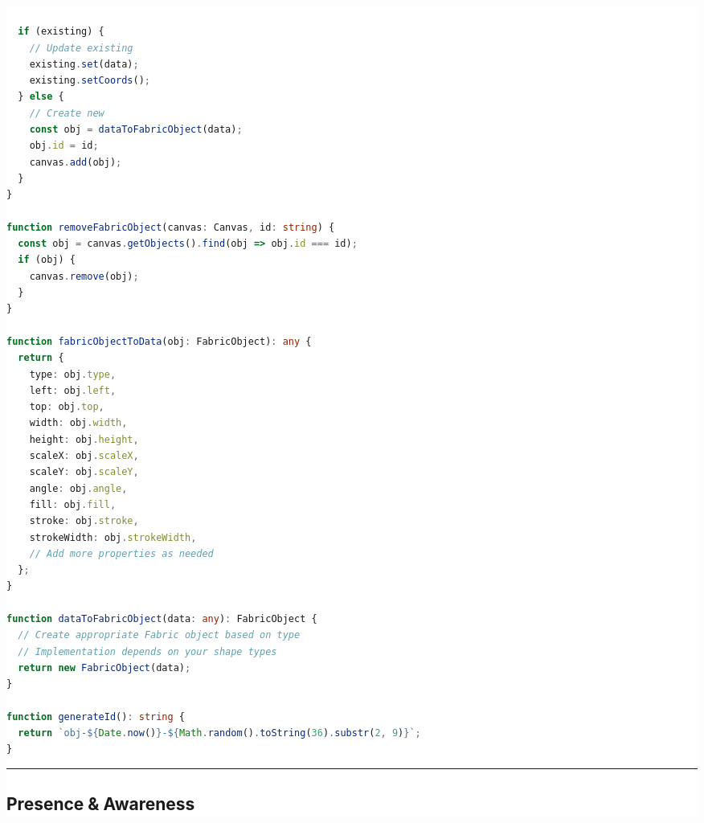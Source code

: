 ```typescript

  if (existing) {
    // Update existing
    existing.set(data);
    existing.setCoords();
  } else {
    // Create new
    const obj = dataToFabricObject(data);
    obj.id = id;
    canvas.add(obj);
  }
}

function removeFabricObject(canvas: Canvas, id: string) {
  const obj = canvas.getObjects().find(obj => obj.id === id);
  if (obj) {
    canvas.remove(obj);
  }
}

function fabricObjectToData(obj: FabricObject): any {
  return {
    type: obj.type,
    left: obj.left,
    top: obj.top,
    width: obj.width,
    height: obj.height,
    scaleX: obj.scaleX,
    scaleY: obj.scaleY,
    angle: obj.angle,
    fill: obj.fill,
    stroke: obj.stroke,
    strokeWidth: obj.strokeWidth,
    // Add more properties as needed
  };
}

function dataToFabricObject(data: any): FabricObject {
  // Create appropriate Fabric object based on type
  // Implementation depends on your shape types
  return new FabricObject(data);
}

function generateId(): string {
  return `obj-${Date.now()}-${Math.random().toString(36).substr(2, 9)}`;
}
```

---

## Presence & Awareness
